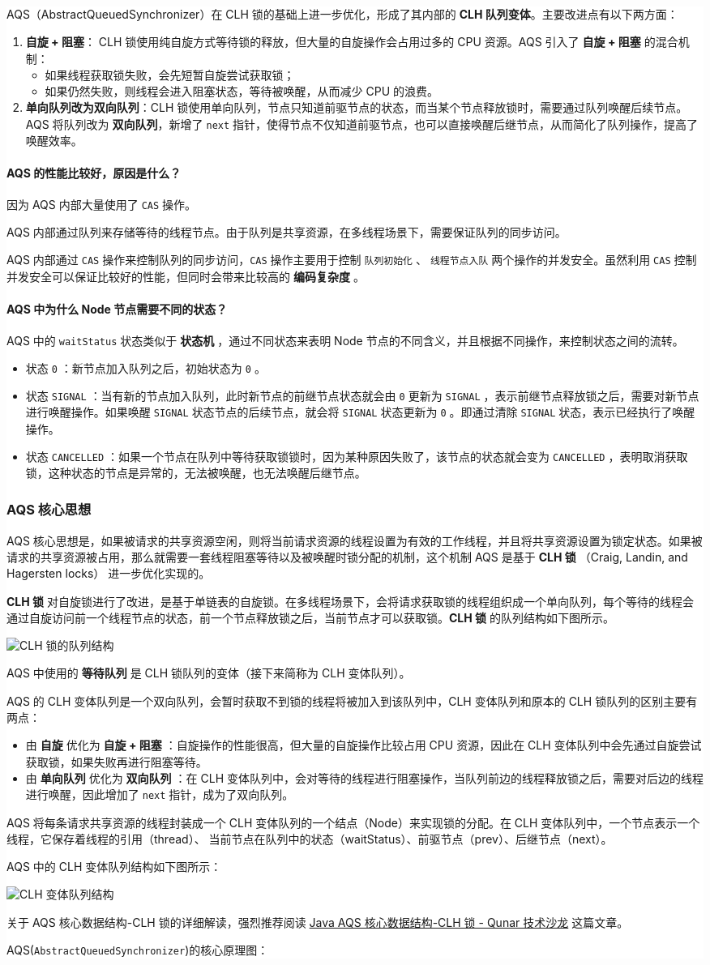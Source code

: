AQS（AbstractQueuedSynchronizer）在 CLH 锁的基础上进一步优化，形成了其内部的 **CLH 队列变体**。主要改进点有以下两方面：

1. **自旋 + 阻塞**： CLH 锁使用纯自旋方式等待锁的释放，但大量的自旋操作会占用过多的 CPU 资源。AQS 引入了 **自旋 + 阻塞** 的混合机制：
   - 如果线程获取锁失败，会先短暂自旋尝试获取锁；
   - 如果仍然失败，则线程会进入阻塞状态，等待被唤醒，从而减少 CPU 的浪费。
2. **单向队列改为双向队列**：CLH 锁使用单向队列，节点只知道前驱节点的状态，而当某个节点释放锁时，需要通过队列唤醒后续节点。AQS 将队列改为 **双向队列**，新增了 `next` 指针，使得节点不仅知道前驱节点，也可以直接唤醒后继节点，从而简化了队列操作，提高了唤醒效率。

#### AQS 的性能比较好，原因是什么？

因为 AQS 内部大量使用了 `CAS` 操作。

AQS 内部通过队列来存储等待的线程节点。由于队列是共享资源，在多线程场景下，需要保证队列的同步访问。

AQS 内部通过 `CAS` 操作来控制队列的同步访问，`CAS` 操作主要用于控制 `队列初始化` 、 `线程节点入队` 两个操作的并发安全。虽然利用 `CAS` 控制并发安全可以保证比较好的性能，但同时会带来比较高的 **编码复杂度** 。

#### AQS 中为什么 Node 节点需要不同的状态？

AQS 中的 `waitStatus` 状态类似于 **状态机** ，通过不同状态来表明 Node 节点的不同含义，并且根据不同操作，来控制状态之间的流转。

- 状态 `0` ：新节点加入队列之后，初始状态为 `0` 。

- 状态 `SIGNAL` ：当有新的节点加入队列，此时新节点的前继节点状态就会由 `0` 更新为 `SIGNAL` ，表示前继节点释放锁之后，需要对新节点进行唤醒操作。如果唤醒 `SIGNAL` 状态节点的后续节点，就会将 `SIGNAL` 状态更新为 `0` 。即通过清除 `SIGNAL` 状态，表示已经执行了唤醒操作。

- 状态 `CANCELLED` ：如果一个节点在队列中等待获取锁锁时，因为某种原因失败了，该节点的状态就会变为 `CANCELLED` ，表明取消获取锁，这种状态的节点是异常的，无法被唤醒，也无法唤醒后继节点。

### AQS 核心思想

AQS 核心思想是，如果被请求的共享资源空闲，则将当前请求资源的线程设置为有效的工作线程，并且将共享资源设置为锁定状态。如果被请求的共享资源被占用，那么就需要一套线程阻塞等待以及被唤醒时锁分配的机制，这个机制 AQS 是基于 **CLH 锁** （Craig, Landin, and Hagersten locks） 进一步优化实现的。

**CLH 锁** 对自旋锁进行了改进，是基于单链表的自旋锁。在多线程场景下，会将请求获取锁的线程组织成一个单向队列，每个等待的线程会通过自旋访问前一个线程节点的状态，前一个节点释放锁之后，当前节点才可以获取锁。**CLH 锁** 的队列结构如下图所示。

![CLH 锁的队列结构](https://oss.javaguide.cn/github/javaguide/open-source-project/clh-lock-queue-structure.png)

AQS 中使用的 **等待队列** 是 CLH 锁队列的变体（接下来简称为 CLH 变体队列）。

AQS 的 CLH 变体队列是一个双向队列，会暂时获取不到锁的线程将被加入到该队列中，CLH 变体队列和原本的 CLH 锁队列的区别主要有两点：

- 由 **自旋** 优化为 **自旋 + 阻塞** ：自旋操作的性能很高，但大量的自旋操作比较占用 CPU 资源，因此在 CLH 变体队列中会先通过自旋尝试获取锁，如果失败再进行阻塞等待。
- 由 **单向队列** 优化为 **双向队列** ：在 CLH 变体队列中，会对等待的线程进行阻塞操作，当队列前边的线程释放锁之后，需要对后边的线程进行唤醒，因此增加了 `next` 指针，成为了双向队列。

AQS 将每条请求共享资源的线程封装成一个 CLH 变体队列的一个结点（Node）来实现锁的分配。在 CLH 变体队列中，一个节点表示一个线程，它保存着线程的引用（thread）、 当前节点在队列中的状态（waitStatus）、前驱节点（prev）、后继节点（next）。

AQS 中的 CLH 变体队列结构如下图所示：

![CLH 变体队列结构](https://oss.javaguide.cn/github/javaguide/java/concurrent/clh-queue-structure-bianti.png)

关于 AQS 核心数据结构-CLH 锁的详细解读，强烈推荐阅读 [Java AQS 核心数据结构-CLH 锁 - Qunar 技术沙龙](https://mp.weixin.qq.com/s/jEx-4XhNGOFdCo4Nou5tqg) 这篇文章。

AQS(`AbstractQueuedSynchronizer`)的核心原理图：
